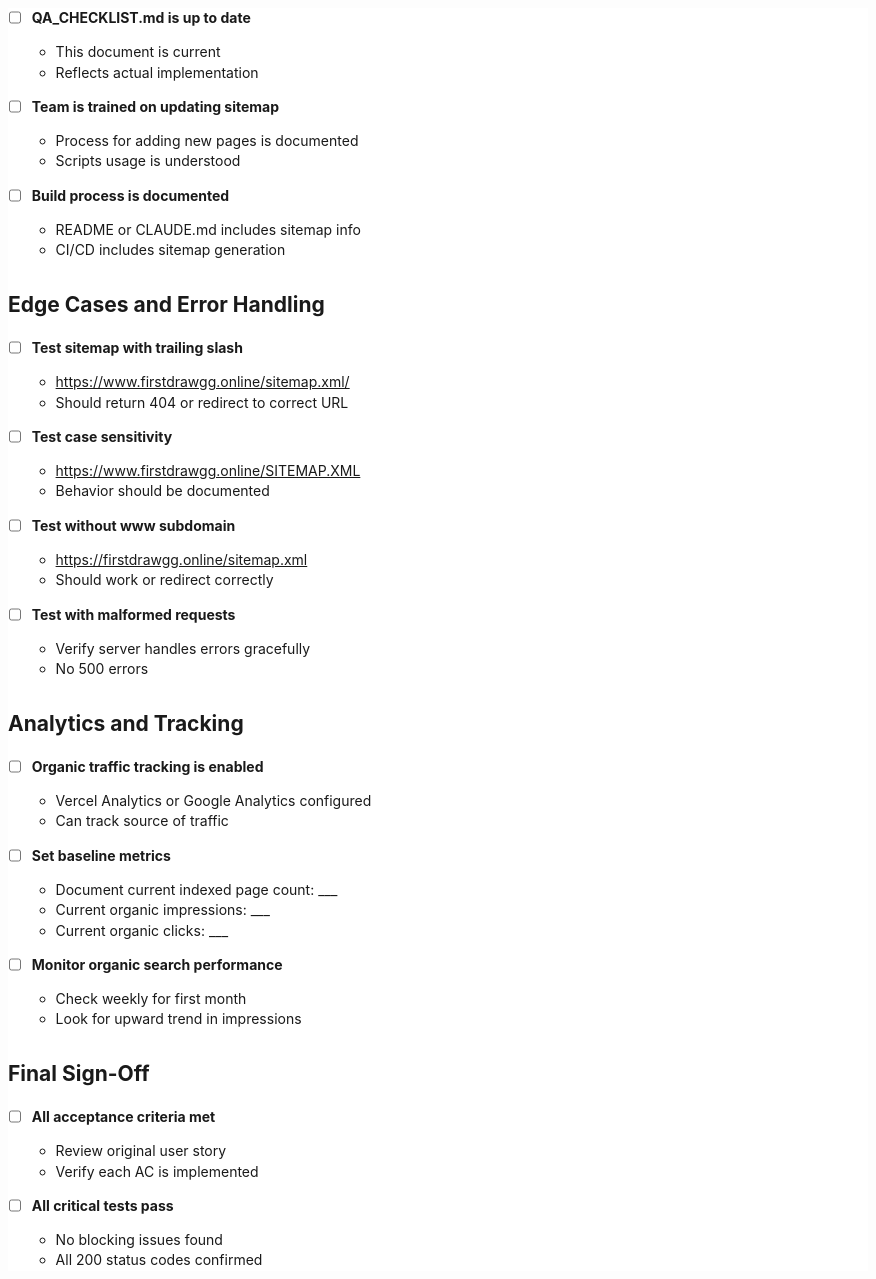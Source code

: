 - [ ] **QA_CHECKLIST.md is up to date**
  - This document is current
  - Reflects actual implementation

- [ ] **Team is trained on updating sitemap**
  - Process for adding new pages is documented
  - Scripts usage is understood

- [ ] **Build process is documented**
  - README or CLAUDE.md includes sitemap info
  - CI/CD includes sitemap generation

## Edge Cases and Error Handling

- [ ] **Test sitemap with trailing slash**
  - https://www.firstdrawgg.online/sitemap.xml/
  - Should return 404 or redirect to correct URL

- [ ] **Test case sensitivity**
  - https://www.firstdrawgg.online/SITEMAP.XML
  - Behavior should be documented

- [ ] **Test without www subdomain**
  - https://firstdrawgg.online/sitemap.xml
  - Should work or redirect correctly

- [ ] **Test with malformed requests**
  - Verify server handles errors gracefully
  - No 500 errors

## Analytics and Tracking

- [ ] **Organic traffic tracking is enabled**
  - Vercel Analytics or Google Analytics configured
  - Can track source of traffic

- [ ] **Set baseline metrics**
  - Document current indexed page count: ___
  - Current organic impressions: ___
  - Current organic clicks: ___

- [ ] **Monitor organic search performance**
  - Check weekly for first month
  - Look for upward trend in impressions

## Final Sign-Off

- [ ] **All acceptance criteria met**
  - Review original user story
  - Verify each AC is implemented

- [ ] **All critical tests pass**
  - No blocking issues found
  - All 200 status codes confirmed
